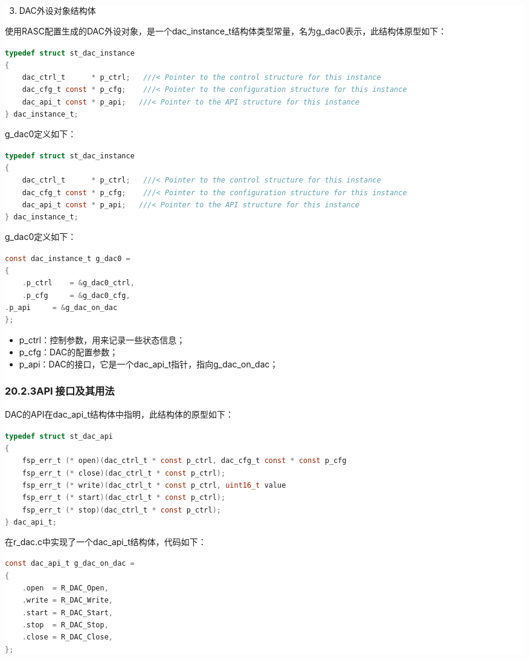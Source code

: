 3. DAC外设对象结构体

使用RASC配置生成的DAC外设对象，是一个dac_instance_t结构体类型常量，名为g_dac0表示，此结构体原型如下：

```c
typedef struct st_dac_instance
{
    dac_ctrl_t      * p_ctrl;   ///< Pointer to the control structure for this instance
    dac_cfg_t const * p_cfg;    ///< Pointer to the configuration structure for this instance
    dac_api_t const * p_api;   ///< Pointer to the API structure for this instance
} dac_instance_t;
```

g_dac0定义如下：

```c
typedef struct st_dac_instance
{
    dac_ctrl_t      * p_ctrl;   ///< Pointer to the control structure for this instance
    dac_cfg_t const * p_cfg;    ///< Pointer to the configuration structure for this instance
    dac_api_t const * p_api;   ///< Pointer to the API structure for this instance
} dac_instance_t;
```

g_dac0定义如下：

```c
const dac_instance_t g_dac0 =
{
    .p_ctrl    = &g_dac0_ctrl,
    .p_cfg     = &g_dac0_cfg,
.p_api     = &g_dac_on_dac
};
```

- p_ctrl：控制参数，用来记录一些状态信息；
- p_cfg：DAC的配置参数；
- p_api：DAC的接口，它是一个dac_api_t指针，指向g_dac_on_dac；

### 20.2.3API 接口及其用法

DAC的API在dac_api_t结构体中指明，此结构体的原型如下：

```c
typedef struct st_dac_api
{
    fsp_err_t (* open)(dac_ctrl_t * const p_ctrl, dac_cfg_t const * const p_cfg
    fsp_err_t (* close)(dac_ctrl_t * const p_ctrl);
    fsp_err_t (* write)(dac_ctrl_t * const p_ctrl, uint16_t value
    fsp_err_t (* start)(dac_ctrl_t * const p_ctrl);
    fsp_err_t (* stop)(dac_ctrl_t * const p_ctrl);
} dac_api_t;
```

在r_dac.c中实现了一个dac_api_t结构体，代码如下：

```c
const dac_api_t g_dac_on_dac =
{
    .open  = R_DAC_Open,
    .write = R_DAC_Write,
    .start = R_DAC_Start,
    .stop  = R_DAC_Stop,
    .close = R_DAC_Close,
};
```
